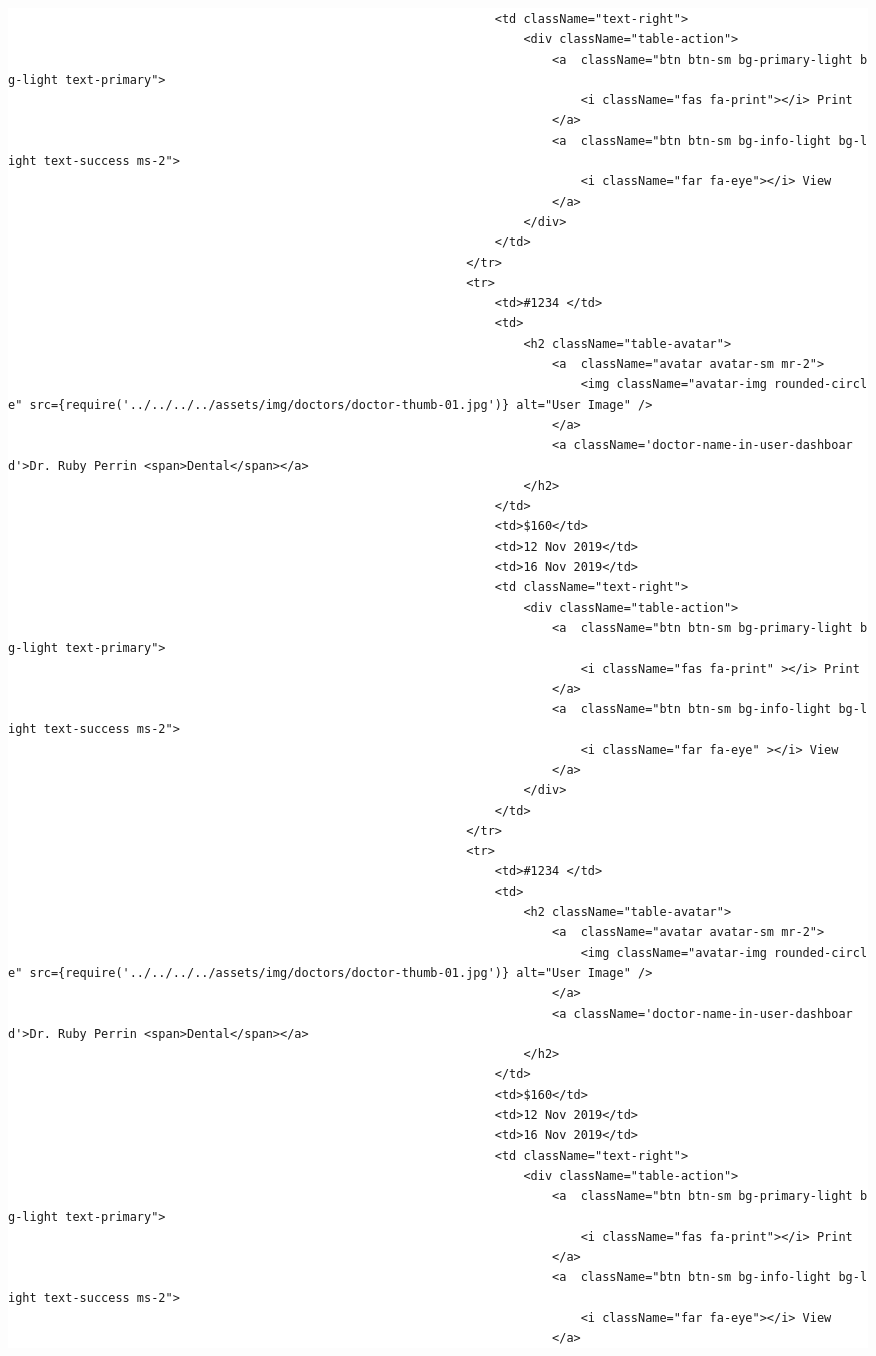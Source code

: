                                                                         <td className="text-right">
                                                                            <div className="table-action">
                                                                                <a  className="btn btn-sm bg-primary-light bg-light text-primary">
                                                                                    <i className="fas fa-print"></i> Print
                                                                                </a>
                                                                                <a  className="btn btn-sm bg-info-light bg-light text-success ms-2">
                                                                                    <i className="far fa-eye"></i> View
                                                                                </a>
                                                                            </div>
                                                                        </td>
                                                                    </tr>
                                                                    <tr>
                                                                        <td>#1234 </td>
                                                                        <td>
                                                                            <h2 className="table-avatar">
                                                                                <a  className="avatar avatar-sm mr-2">
                                                                                    <img className="avatar-img rounded-circle" src={require('../../../../assets/img/doctors/doctor-thumb-01.jpg')} alt="User Image" />
                                                                                </a>
                                                                                <a className='doctor-name-in-user-dashboard'>Dr. Ruby Perrin <span>Dental</span></a>
                                                                            </h2>
                                                                        </td>
                                                                        <td>$160</td>
                                                                        <td>12 Nov 2019</td>
                                                                        <td>16 Nov 2019</td>
                                                                        <td className="text-right">
                                                                            <div className="table-action">
                                                                                <a  className="btn btn-sm bg-primary-light bg-light text-primary">
                                                                                    <i className="fas fa-print" ></i> Print
                                                                                </a>
                                                                                <a  className="btn btn-sm bg-info-light bg-light text-success ms-2">
                                                                                    <i className="far fa-eye" ></i> View
                                                                                </a>
                                                                            </div>
                                                                        </td>
                                                                    </tr>
                                                                    <tr>
                                                                        <td>#1234 </td>
                                                                        <td>
                                                                            <h2 className="table-avatar">
                                                                                <a  className="avatar avatar-sm mr-2">
                                                                                    <img className="avatar-img rounded-circle" src={require('../../../../assets/img/doctors/doctor-thumb-01.jpg')} alt="User Image" />
                                                                                </a>
                                                                                <a className='doctor-name-in-user-dashboard'>Dr. Ruby Perrin <span>Dental</span></a>
                                                                            </h2>
                                                                        </td>
                                                                        <td>$160</td>
                                                                        <td>12 Nov 2019</td>
                                                                        <td>16 Nov 2019</td>
                                                                        <td className="text-right">
                                                                            <div className="table-action">
                                                                                <a  className="btn btn-sm bg-primary-light bg-light text-primary">
                                                                                    <i className="fas fa-print"></i> Print
                                                                                </a>
                                                                                <a  className="btn btn-sm bg-info-light bg-light text-success ms-2">
                                                                                    <i className="far fa-eye"></i> View
                                                                                </a>